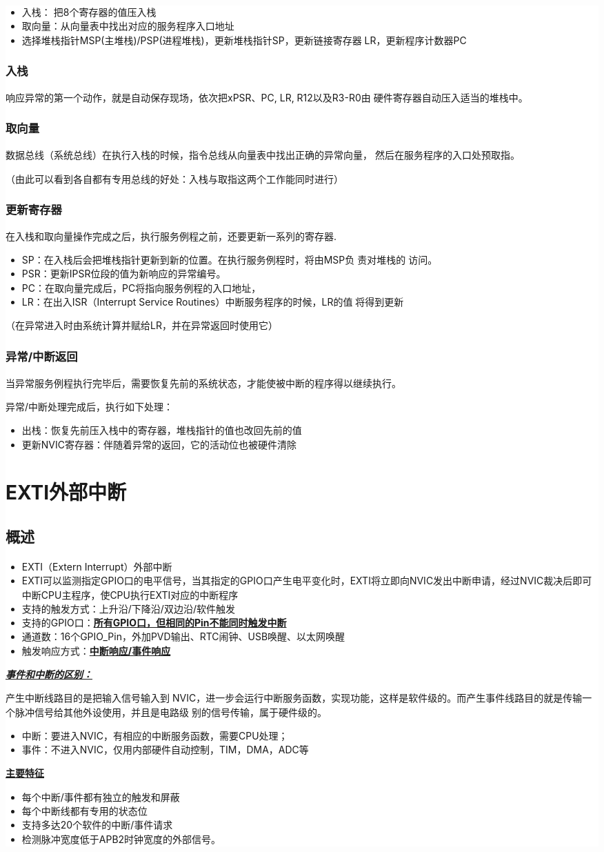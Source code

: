 - 入栈： 把8个寄存器的值压入栈 
- 取向量：从向量表中找出对应的服务程序入口地址 
- 选择堆栈指针MSP(主堆栈)/PSP(进程堆栈)，更新堆栈指针SP，更新链接寄存器 LR，更新程序计数器PC  

### 入栈

响应异常的第一个动作，就是自动保存现场，依次把xPSR、PC, LR, R12以及R3-R0由 硬件寄存器自动压入适当的堆栈中。  

### 取向量

数据总线（系统总线）在执行入栈的时候，指令总线从向量表中找出正确的异常向量， 然后在服务程序的入口处预取指。 

（由此可以看到各自都有专用总线的好处：入栈与取指这两个工作能同时进行）  

###  更新寄存器  

在入栈和取向量操作完成之后，执行服务例程之前，还要更新一系列的寄存器.  

- SP：在入栈后会把堆栈指针更新到新的位置。在执行服务例程时，将由MSP负 责对堆栈的 访问。 
- PSR：更新IPSR位段的值为新响应的异常编号。 
- PC：在取向量完成后，PC将指向服务例程的入口地址， 
- LR：在出入ISR（Interrupt Service Routines）中断服务程序的时候，LR的值 将得到更新  

 （在异常进入时由系统计算并赋给LR，并在异常返回时使用它）  

### 异常/中断返回  

当异常服务例程执行完毕后，需要恢复先前的系统状态，才能使被中断的程序得以继续执行。 

异常/中断处理完成后，执行如下处理： 

- 出栈：恢复先前压入栈中的寄存器，堆栈指针的值也改回先前的值 
- 更新NVIC寄存器：伴随着异常的返回，它的活动位也被硬件清除  

# EXTI外部中断

## 概述

- EXTI（Extern Interrupt）外部中断
- EXTI可以监测指定GPIO口的电平信号，当其指定的GPIO口产生电平变化时，EXTI将立即向NVIC发出中断申请，经过NVIC裁决后即可中断CPU主程序，使CPU执行EXTI对应的中断程序
- 支持的触发方式：上升沿/下降沿/双边沿/软件触发
- 支持的GPIO口：<u>**所有GPIO口，但相同的Pin不能同时触发中断**</u>
- 通道数：16个GPIO_Pin，外加PVD输出、RTC闹钟、USB唤醒、以太网唤醒
- 触发响应方式：<u>**中断响应/事件响应**</u>

***<u>事件和中断的区别：</u>*** 

产生中断线路目的是把输入信号输入到 NVIC，进一步会运行中断服务函数，实现功能，这样是软件级的。而产生事件线路目的就是传输一个脉冲信号给其他外设使用，并且是电路级 别的信号传输，属于硬件级的。  

- 中断：要进入NVIC，有相应的中断服务函数，需要CPU处理；
- 事件：不进入NVIC，仅用内部硬件自动控制，TIM，DMA，ADC等

**<u>主要特征</u>**

- 每个中断/事件都有独立的触发和屏蔽 
- 每个中断线都有专用的状态位 
- 支持多达20个软件的中断/事件请求 
- 检测脉冲宽度低于APB2时钟宽度的外部信号。
